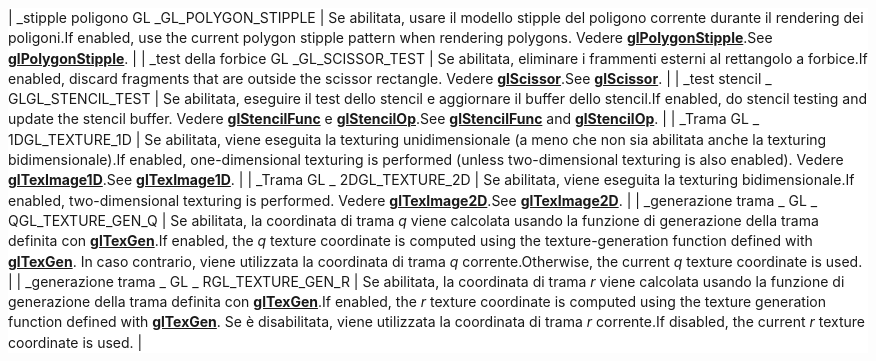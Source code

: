 | <span data-ttu-id="963ed-251">\_stipple poligono GL \_</span><span class="sxs-lookup"><span data-stu-id="963ed-251">GL\_POLYGON\_STIPPLE</span></span>        | <span data-ttu-id="963ed-252">Se abilitata, usare il modello stipple del poligono corrente durante il rendering dei poligoni.</span><span class="sxs-lookup"><span data-stu-id="963ed-252">If enabled, use the current polygon stipple pattern when rendering polygons.</span></span> <span data-ttu-id="963ed-253">Vedere [**glPolygonStipple**](glpolygonstipple.md).</span><span class="sxs-lookup"><span data-stu-id="963ed-253">See [**glPolygonStipple**](glpolygonstipple.md).</span></span>                                                                                                                              |
| <span data-ttu-id="963ed-254">\_test della forbice GL \_</span><span class="sxs-lookup"><span data-stu-id="963ed-254">GL\_SCISSOR\_TEST</span></span>           | <span data-ttu-id="963ed-255">Se abilitata, eliminare i frammenti esterni al rettangolo a forbice.</span><span class="sxs-lookup"><span data-stu-id="963ed-255">If enabled, discard fragments that are outside the scissor rectangle.</span></span> <span data-ttu-id="963ed-256">Vedere [**glScissor**](glscissor.md).</span><span class="sxs-lookup"><span data-stu-id="963ed-256">See [**glScissor**](glscissor.md).</span></span>                                                                                                                                                   |
| <span data-ttu-id="963ed-257">\_test stencil \_ GL</span><span class="sxs-lookup"><span data-stu-id="963ed-257">GL\_STENCIL\_TEST</span></span>           | <span data-ttu-id="963ed-258">Se abilitata, eseguire il test dello stencil e aggiornare il buffer dello stencil.</span><span class="sxs-lookup"><span data-stu-id="963ed-258">If enabled, do stencil testing and update the stencil buffer.</span></span> <span data-ttu-id="963ed-259">Vedere [**glStencilFunc**](glstencilfunc.md) e [**glStencilOp**](glstencilop.md).</span><span class="sxs-lookup"><span data-stu-id="963ed-259">See [**glStencilFunc**](glstencilfunc.md) and [**glStencilOp**](glstencilop.md).</span></span>                                                                                                            |
| <span data-ttu-id="963ed-260">\_Trama GL \_ 1D</span><span class="sxs-lookup"><span data-stu-id="963ed-260">GL\_TEXTURE\_1D</span></span>             | <span data-ttu-id="963ed-261">Se abilitata, viene eseguita la texturing unidimensionale (a meno che non sia abilitata anche la texturing bidimensionale).</span><span class="sxs-lookup"><span data-stu-id="963ed-261">If enabled, one-dimensional texturing is performed (unless two-dimensional texturing is also enabled).</span></span> <span data-ttu-id="963ed-262">Vedere [**glTexImage1D**](glteximage1d.md).</span><span class="sxs-lookup"><span data-stu-id="963ed-262">See [**glTexImage1D**](glteximage1d.md).</span></span>                                                                                                            |
| <span data-ttu-id="963ed-263">\_Trama GL \_ 2D</span><span class="sxs-lookup"><span data-stu-id="963ed-263">GL\_TEXTURE\_2D</span></span>             | <span data-ttu-id="963ed-264">Se abilitata, viene eseguita la texturing bidimensionale.</span><span class="sxs-lookup"><span data-stu-id="963ed-264">If enabled, two-dimensional texturing is performed.</span></span> <span data-ttu-id="963ed-265">Vedere [**glTexImage2D**](glteximage2d.md).</span><span class="sxs-lookup"><span data-stu-id="963ed-265">See [**glTexImage2D**](glteximage2d.md).</span></span>                                                                                                                                                               |
| <span data-ttu-id="963ed-266">\_generazione trama \_ GL \_ Q</span><span class="sxs-lookup"><span data-stu-id="963ed-266">GL\_TEXTURE\_GEN\_Q</span></span>         | <span data-ttu-id="963ed-267">Se abilitata, la coordinata di trama *q* viene calcolata usando la funzione di generazione della trama definita con [**glTexGen**](gltexgen-functions.md).</span><span class="sxs-lookup"><span data-stu-id="963ed-267">If enabled, the *q* texture coordinate is computed using the texture-generation function defined with [**glTexGen**](gltexgen-functions.md).</span></span> <span data-ttu-id="963ed-268">In caso contrario, viene utilizzata la coordinata di trama *q* corrente.</span><span class="sxs-lookup"><span data-stu-id="963ed-268">Otherwise, the current *q* texture coordinate is used.</span></span>                                                        |
| <span data-ttu-id="963ed-269">\_generazione trama \_ GL \_ R</span><span class="sxs-lookup"><span data-stu-id="963ed-269">GL\_TEXTURE\_GEN\_R</span></span>         | <span data-ttu-id="963ed-270">Se abilitata, la coordinata di trama *r* viene calcolata usando la funzione di generazione della trama definita con [**glTexGen**](gltexgen-functions.md).</span><span class="sxs-lookup"><span data-stu-id="963ed-270">If enabled, the *r* texture coordinate is computed using the texture generation function defined with [**glTexGen**](gltexgen-functions.md).</span></span> <span data-ttu-id="963ed-271">Se è disabilitata, viene utilizzata la coordinata di trama *r* corrente.</span><span class="sxs-lookup"><span data-stu-id="963ed-271">If disabled, the current *r* texture coordinate is used.</span></span>                                                      |